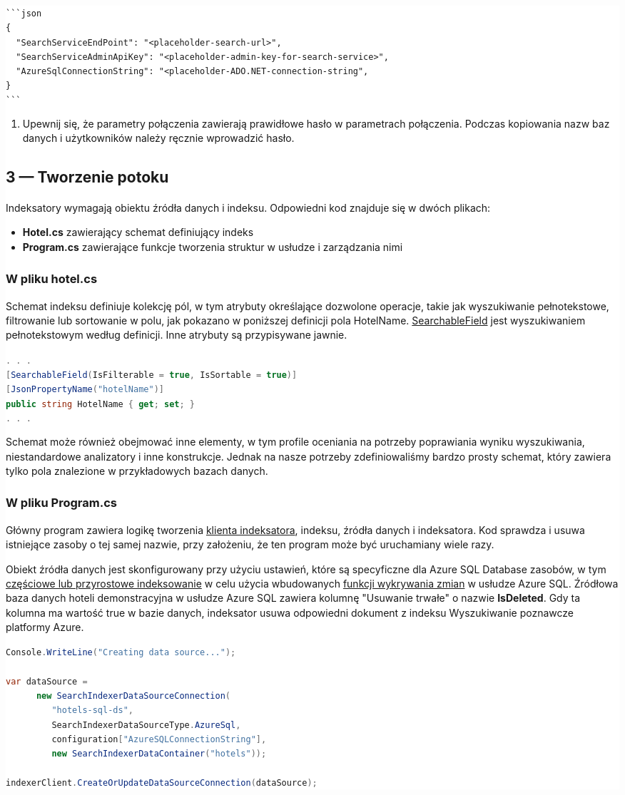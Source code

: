     ```json
    {
      "SearchServiceEndPoint": "<placeholder-search-url>",
      "SearchServiceAdminApiKey": "<placeholder-admin-key-for-search-service>",
      "AzureSqlConnectionString": "<placeholder-ADO.NET-connection-string",
    }
    ```

1. Upewnij się, że parametry połączenia zawierają prawidłowe hasło w parametrach połączenia. Podczas kopiowania nazw baz danych i użytkowników należy ręcznie wprowadzić hasło.

## <a name="3---create-the-pipeline"></a>3 — Tworzenie potoku

Indeksatory wymagają obiektu źródła danych i indeksu. Odpowiedni kod znajduje się w dwóch plikach:

  + **Hotel.cs** zawierający schemat definiujący indeks
  + **Program.cs** zawierające funkcje tworzenia struktur w usłudze i zarządzania nimi

### <a name="in-hotelcs"></a>W pliku hotel.cs

Schemat indeksu definiuje kolekcję pól, w tym atrybuty określające dozwolone operacje, takie jak wyszukiwanie pełnotekstowe, filtrowanie lub sortowanie w polu, jak pokazano w poniższej definicji pola HotelName. [SearchableField](/dotnet/api/azure.search.documents.indexes.models.searchablefield) jest wyszukiwaniem pełnotekstowym według definicji. Inne atrybuty są przypisywane jawnie.

```csharp
. . . 
[SearchableField(IsFilterable = true, IsSortable = true)]
[JsonPropertyName("hotelName")]
public string HotelName { get; set; }
. . .
```

Schemat może również obejmować inne elementy, w tym profile oceniania na potrzeby poprawiania wyniku wyszukiwania, niestandardowe analizatory i inne konstrukcje. Jednak na nasze potrzeby zdefiniowaliśmy bardzo prosty schemat, który zawiera tylko pola znalezione w przykładowych bazach danych.

### <a name="in-programcs"></a>W pliku Program.cs

Główny program zawiera logikę tworzenia [klienta indeksatora](/dotnet/api/azure.search.documents.indexes.models.searchindexer), indeksu, źródła danych i indeksatora. Kod sprawdza i usuwa istniejące zasoby o tej samej nazwie, przy założeniu, że ten program może być uruchamiany wiele razy.

Obiekt źródła danych jest skonfigurowany przy użyciu ustawień, które są specyficzne dla Azure SQL Database zasobów, w tym [częściowe lub przyrostowe indeksowanie](search-howto-connecting-azure-sql-database-to-azure-search-using-indexers.md#capture-new-changed-and-deleted-rows) w celu użycia wbudowanych [funkcji wykrywania zmian](/sql/relational-databases/track-changes/about-change-tracking-sql-server) w usłudze Azure SQL. Źródłowa baza danych hoteli demonstracyjna w usłudze Azure SQL zawiera kolumnę "Usuwanie trwałe" o nazwie **IsDeleted**. Gdy ta kolumna ma wartość true w bazie danych, indeksator usuwa odpowiedni dokument z indeksu Wyszukiwanie poznawcze platformy Azure.

```csharp
Console.WriteLine("Creating data source...");

var dataSource =
      new SearchIndexerDataSourceConnection(
         "hotels-sql-ds",
         SearchIndexerDataSourceType.AzureSql,
         configuration["AzureSQLConnectionString"],
         new SearchIndexerDataContainer("hotels"));

indexerClient.CreateOrUpdateDataSourceConnection(dataSource);
```
